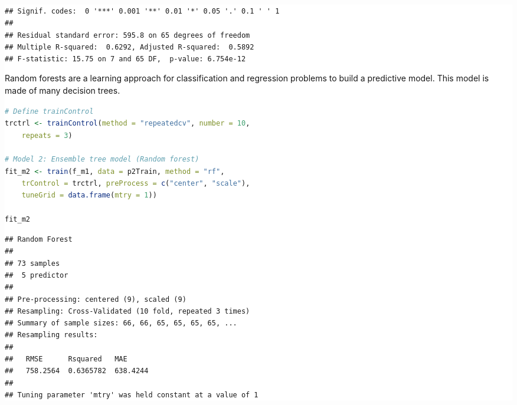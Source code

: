     ## Signif. codes:  0 '***' 0.001 '**' 0.01 '*' 0.05 '.' 0.1 ' ' 1
    ## 
    ## Residual standard error: 595.8 on 65 degrees of freedom
    ## Multiple R-squared:  0.6292, Adjusted R-squared:  0.5892 
    ## F-statistic: 15.75 on 7 and 65 DF,  p-value: 6.754e-12

Random forests are a learning approach for classification and regression
problems to build a predictive model. This model is made of many
decision trees.

``` r
# Define trainControl
trctrl <- trainControl(method = "repeatedcv", number = 10,
    repeats = 3)

# Model 2: Ensemble tree model (Random forest)
fit_m2 <- train(f_m1, data = p2Train, method = "rf",
    trControl = trctrl, preProcess = c("center", "scale"),
    tuneGrid = data.frame(mtry = 1))

fit_m2
```

    ## Random Forest 
    ## 
    ## 73 samples
    ##  5 predictor
    ## 
    ## Pre-processing: centered (9), scaled (9) 
    ## Resampling: Cross-Validated (10 fold, repeated 3 times) 
    ## Summary of sample sizes: 66, 66, 65, 65, 65, 65, ... 
    ## Resampling results:
    ## 
    ##   RMSE      Rsquared   MAE     
    ##   758.2564  0.6365782  638.4244
    ## 
    ## Tuning parameter 'mtry' was held constant at a value of 1
